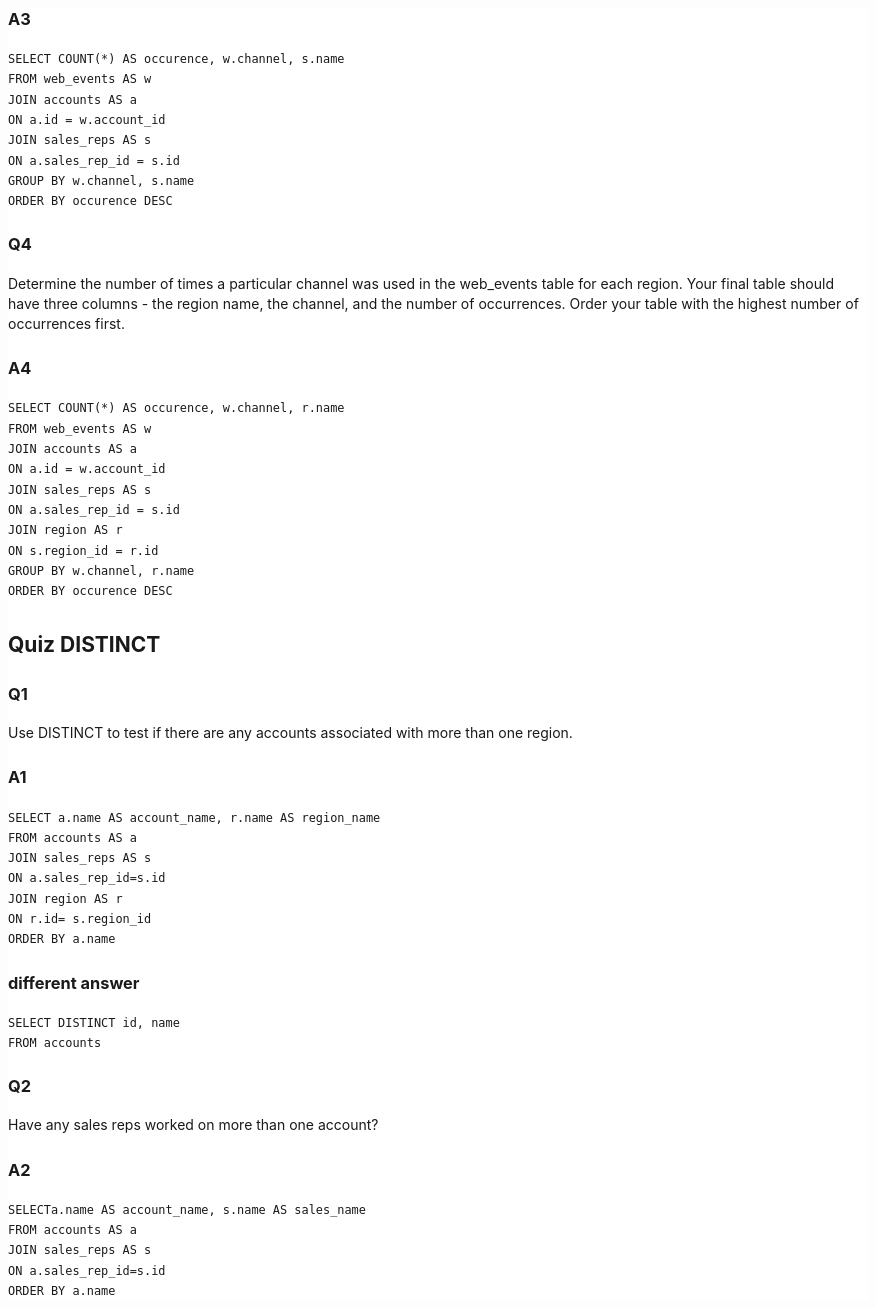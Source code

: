 ### A3
    SELECT COUNT(*) AS occurence, w.channel, s.name
    FROM web_events AS w
    JOIN accounts AS a
    ON a.id = w.account_id
    JOIN sales_reps AS s
    ON a.sales_rep_id = s.id
    GROUP BY w.channel, s.name
    ORDER BY occurence DESC
### Q4
Determine the number of times a particular channel was used in the web_events table for each region. Your final table should have three columns - the region name, the channel, and the number of occurrences. Order your table with the highest number of occurrences first.

### A4
    SELECT COUNT(*) AS occurence, w.channel, r.name
    FROM web_events AS w
    JOIN accounts AS a
    ON a.id = w.account_id
    JOIN sales_reps AS s
    ON a.sales_rep_id = s.id
    JOIN region AS r
    ON s.region_id = r.id
    GROUP BY w.channel, r.name
    ORDER BY occurence DESC

## Quiz DISTINCT

### Q1
Use DISTINCT to test if there are any accounts associated with more than one region.

### A1
    SELECT a.name AS account_name, r.name AS region_name
    FROM accounts AS a
    JOIN sales_reps AS s
    ON a.sales_rep_id=s.id
    JOIN region AS r
    ON r.id= s.region_id
    ORDER BY a.name
    
### different answer
    SELECT DISTINCT id, name
    FROM accounts

### Q2
Have any sales reps worked on more than one account?

### A2
    SELECTa.name AS account_name, s.name AS sales_name
    FROM accounts AS a
    JOIN sales_reps AS s
    ON a.sales_rep_id=s.id
    ORDER BY a.name
